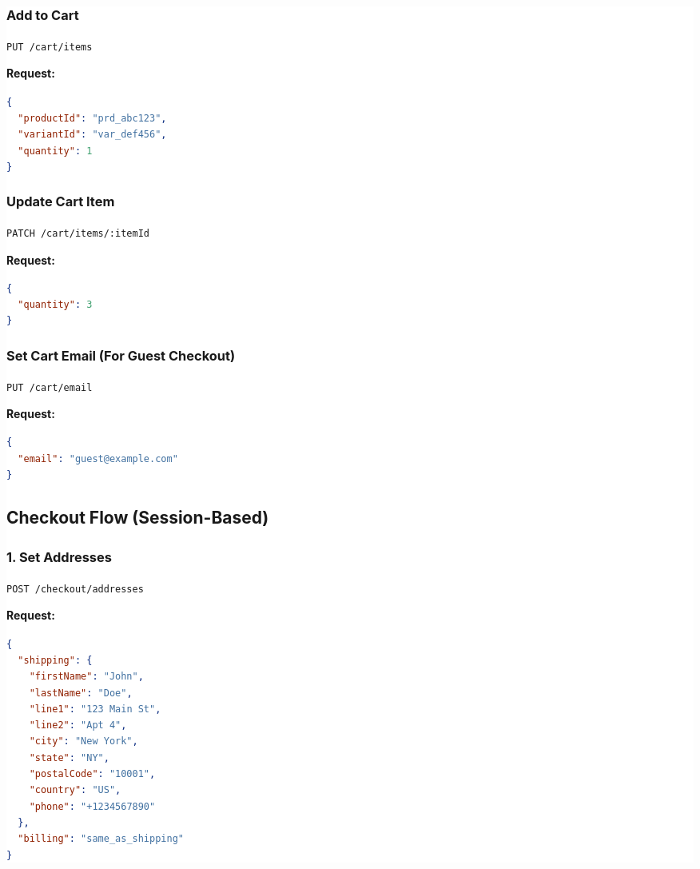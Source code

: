 ### Add to Cart
```http
PUT /cart/items
```

**Request:**
```json
{
  "productId": "prd_abc123",
  "variantId": "var_def456",
  "quantity": 1
}
```

### Update Cart Item
```http
PATCH /cart/items/:itemId
```

**Request:**
```json
{
  "quantity": 3
}
```

### Set Cart Email (For Guest Checkout)
```http
PUT /cart/email
```

**Request:**
```json
{
  "email": "guest@example.com"
}
```

## Checkout Flow (Session-Based)

### 1. Set Addresses
```http
POST /checkout/addresses
```

**Request:**
```json
{
  "shipping": {
    "firstName": "John",
    "lastName": "Doe",
    "line1": "123 Main St",
    "line2": "Apt 4",
    "city": "New York",
    "state": "NY",
    "postalCode": "10001",
    "country": "US",
    "phone": "+1234567890"
  },
  "billing": "same_as_shipping"
}
```
